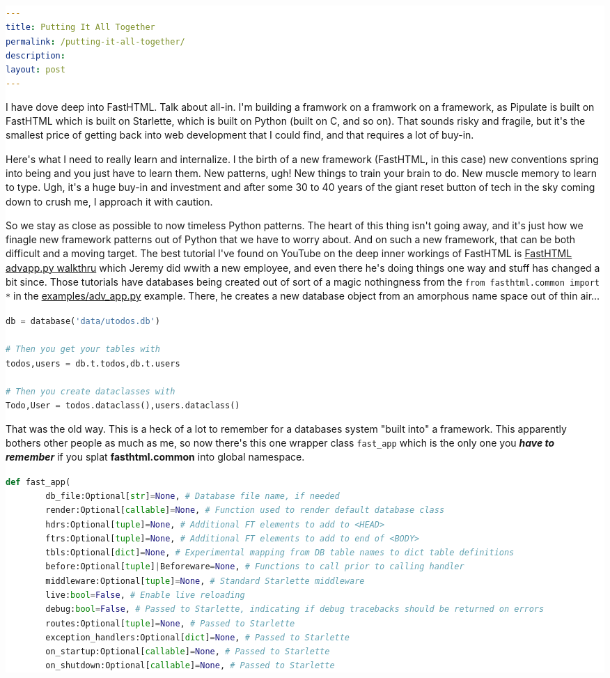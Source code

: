 ```yaml
---
title: Putting It All Together
permalink: /putting-it-all-together/
description: 
layout: post
---
```


I have dove deep into FastHTML. Talk about all-in. I'm building a framwork on a
framwork on a framework, as Pipulate is built on FastHTML which is built on
Starlette, which is built on Python (built on C, and so on). That sounds risky
and fragile, but it's the smallest price of getting back into web development
that I could find, and that requires a lot of buy-in.

Here's what I need to really learn and internalize. I the birth of a new
framework (FastHTML, in this case) new conventions spring into being and you
just have to learn them. New patterns, ugh! New things to train your brain to
do. New muscle memory to learn to type. Ugh, it's a huge buy-in and investment
and after some 30 to 40 years of the giant reset button of tech in the sky
coming down to crush me, I approach it with caution.

So we stay as close as possible to now timeless Python patterns. The heart of
this thing isn't going away, and it's just how we finagle new framework patterns
out of Python that we have to worry about. And on such a new framework, that can
be both difficult and a moving target. The best tutorial I've found on YouTube
on the deep inner workings of FastHTML is [FastHTML advapp.py
walkthru](https://www.youtube.com/watch?v=kfEpk6njb4s) which Jeremy did wwith a
new employee, and even there he's doing things one way and stuff has changed a
bit since. Those tutorials have databases being created out of sort of a magic
nothingness from the `from fasthtml.common import *` in the
[examples/adv_app.py](https://github.com/AnswerDotAI/fasthtml/blob/main/examples/adv_app.py)
example. There, he creates a new database object from an amorphous name space
out of thin air...

```python
db = database('data/utodos.db')

# Then you get your tables with
todos,users = db.t.todos,db.t.users

# Then you create dataclasses with
Todo,User = todos.dataclass(),users.dataclass()
```

That was the old way. This is a heck of a lot to remember for a databases system
"built into" a framework. This apparently bothers other people as much as me, so
now there's this one wrapper class `fast_app` which is the only one you ***have
to remember*** if you splat **fasthtml.common** into global namespace.

```python
def fast_app(
        db_file:Optional[str]=None, # Database file name, if needed
        render:Optional[callable]=None, # Function used to render default database class
        hdrs:Optional[tuple]=None, # Additional FT elements to add to <HEAD>
        ftrs:Optional[tuple]=None, # Additional FT elements to add to end of <BODY>
        tbls:Optional[dict]=None, # Experimental mapping from DB table names to dict table definitions
        before:Optional[tuple]|Beforeware=None, # Functions to call prior to calling handler
        middleware:Optional[tuple]=None, # Standard Starlette middleware
        live:bool=False, # Enable live reloading
        debug:bool=False, # Passed to Starlette, indicating if debug tracebacks should be returned on errors
        routes:Optional[tuple]=None, # Passed to Starlette
        exception_handlers:Optional[dict]=None, # Passed to Starlette
        on_startup:Optional[callable]=None, # Passed to Starlette
        on_shutdown:Optional[callable]=None, # Passed to Starlette
```